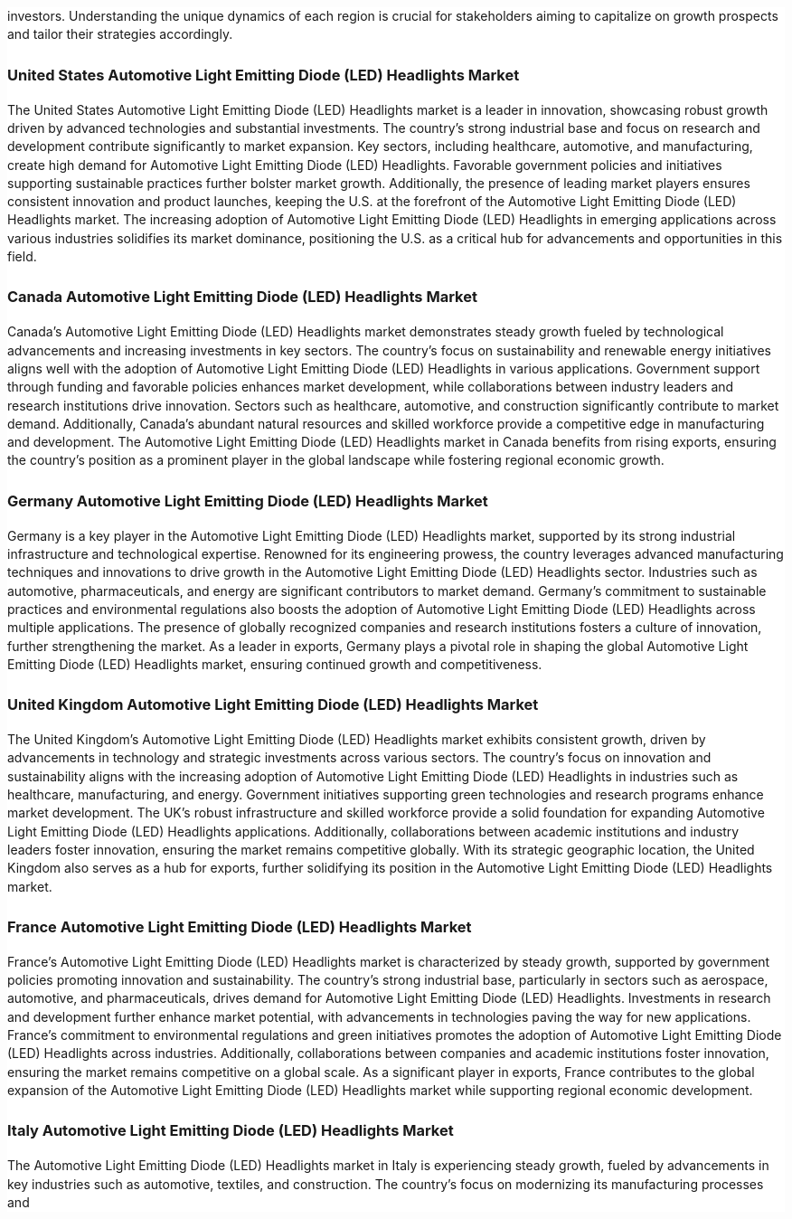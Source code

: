 investors. Understanding the unique dynamics of each region is crucial for stakeholders aiming to capitalize on growth prospects and tailor their strategies accordingly.</p><h3>United States Automotive Light Emitting Diode (LED) Headlights Market</h3><p>The United States Automotive Light Emitting Diode (LED) Headlights market is a leader in innovation, showcasing robust growth driven by advanced technologies and substantial investments. The country&rsquo;s strong industrial base and focus on research and development contribute significantly to market expansion. Key sectors, including healthcare, automotive, and manufacturing, create high demand for Automotive Light Emitting Diode (LED) Headlights. Favorable government policies and initiatives supporting sustainable practices further bolster market growth. Additionally, the presence of leading market players ensures consistent innovation and product launches, keeping the U.S. at the forefront of the Automotive Light Emitting Diode (LED) Headlights market. The increasing adoption of Automotive Light Emitting Diode (LED) Headlights in emerging applications across various industries solidifies its market dominance, positioning the U.S. as a critical hub for advancements and opportunities in this field.</p><h3>Canada Automotive Light Emitting Diode (LED) Headlights Market</h3><p>Canada&rsquo;s Automotive Light Emitting Diode (LED) Headlights market demonstrates steady growth fueled by technological advancements and increasing investments in key sectors. The country&rsquo;s focus on sustainability and renewable energy initiatives aligns well with the adoption of Automotive Light Emitting Diode (LED) Headlights in various applications. Government support through funding and favorable policies enhances market development, while collaborations between industry leaders and research institutions drive innovation. Sectors such as healthcare, automotive, and construction significantly contribute to market demand. Additionally, Canada&rsquo;s abundant natural resources and skilled workforce provide a competitive edge in manufacturing and development. The Automotive Light Emitting Diode (LED) Headlights market in Canada benefits from rising exports, ensuring the country&rsquo;s position as a prominent player in the global landscape while fostering regional economic growth.</p><h3>Germany Automotive Light Emitting Diode (LED) Headlights Market</h3><p>Germany is a key player in the Automotive Light Emitting Diode (LED) Headlights market, supported by its strong industrial infrastructure and technological expertise. Renowned for its engineering prowess, the country leverages advanced manufacturing techniques and innovations to drive growth in the Automotive Light Emitting Diode (LED) Headlights sector. Industries such as automotive, pharmaceuticals, and energy are significant contributors to market demand. Germany&rsquo;s commitment to sustainable practices and environmental regulations also boosts the adoption of Automotive Light Emitting Diode (LED) Headlights across multiple applications. The presence of globally recognized companies and research institutions fosters a culture of innovation, further strengthening the market. As a leader in exports, Germany plays a pivotal role in shaping the global Automotive Light Emitting Diode (LED) Headlights market, ensuring continued growth and competitiveness.</p><h3>United Kingdom Automotive Light Emitting Diode (LED) Headlights Market</h3><p>The United Kingdom&rsquo;s Automotive Light Emitting Diode (LED) Headlights market exhibits consistent growth, driven by advancements in technology and strategic investments across various sectors. The country&rsquo;s focus on innovation and sustainability aligns with the increasing adoption of Automotive Light Emitting Diode (LED) Headlights in industries such as healthcare, manufacturing, and energy. Government initiatives supporting green technologies and research programs enhance market development. The UK&rsquo;s robust infrastructure and skilled workforce provide a solid foundation for expanding Automotive Light Emitting Diode (LED) Headlights applications. Additionally, collaborations between academic institutions and industry leaders foster innovation, ensuring the market remains competitive globally. With its strategic geographic location, the United Kingdom also serves as a hub for exports, further solidifying its position in the Automotive Light Emitting Diode (LED) Headlights market.</p><h3>France Automotive Light Emitting Diode (LED) Headlights Market</h3><p>France&rsquo;s Automotive Light Emitting Diode (LED) Headlights market is characterized by steady growth, supported by government policies promoting innovation and sustainability. The country&rsquo;s strong industrial base, particularly in sectors such as aerospace, automotive, and pharmaceuticals, drives demand for Automotive Light Emitting Diode (LED) Headlights. Investments in research and development further enhance market potential, with advancements in technologies paving the way for new applications. France&rsquo;s commitment to environmental regulations and green initiatives promotes the adoption of Automotive Light Emitting Diode (LED) Headlights across industries. Additionally, collaborations between companies and academic institutions foster innovation, ensuring the market remains competitive on a global scale. As a significant player in exports, France contributes to the global expansion of the Automotive Light Emitting Diode (LED) Headlights market while supporting regional economic development.</p><h3>Italy Automotive Light Emitting Diode (LED) Headlights Market</h3><p>The Automotive Light Emitting Diode (LED) Headlights market in Italy is experiencing steady growth, fueled by advancements in key industries such as automotive, textiles, and construction. The country&rsquo;s focus on modernizing its manufacturing processes and